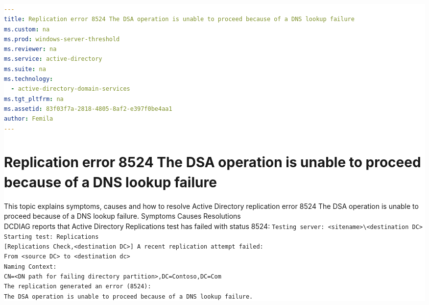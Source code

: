 ```yaml
---
title: Replication error 8524 The DSA operation is unable to proceed because of a DNS lookup failure
ms.custom: na
ms.prod: windows-server-threshold
ms.reviewer: na
ms.service: active-directory
ms.suite: na
ms.technology: 
  - active-directory-domain-services
ms.tgt_pltfrm: na
ms.assetid: 83f03f7a-2818-4805-8af2-e397f0be4aa1
author: Femila
---
```

# Replication error 8524 The DSA operation is unable to proceed because of a DNS lookup failure
<?xml version="1.0" encoding="utf-8"?>
<developerConceptualDocument xmlns="http://ddue.schemas.microsoft.com/authoring/2003/5" xmlns:xlink="http://www.w3.org/1999/xlink" xmlns:xsi="http://www.w3.org/2001/XMLSchema-instance" xsi:schemaLocation="http://ddue.schemas.microsoft.com/authoring/2003/5 http://clixdevr3.blob.core.windows.net/ddueschema/developer.xsd">
  <introduction>
    <para>This topic explains symptoms, causes and how to resolve Active Directory replication error 8524 The DSA operation is unable to proceed because of a DNS lookup failure.</para>
    <list class="ordered">
      <listItem>
        <para>
          <link xlink:href="83f03f7a-2818-4805-8af2-e397f0be4aa1#BKMK_Symptoms">Symptoms</link>
        </para>
      </listItem>
      <listItem>
        <para>
          <link xlink:href="83f03f7a-2818-4805-8af2-e397f0be4aa1#BKMK_Causes">Causes</link>
        </para>
      </listItem>
      <listItem>
        <para>
          <link xlink:href="83f03f7a-2818-4805-8af2-e397f0be4aa1#BKMK_Resolutions">Resolutions</link>
        </para>
      </listItem>
    </list>
  </introduction>
  <section address="BKMK_Symptoms">
    <title>Symptoms</title>
    <content>
      <list class="ordered">
        <listItem>
          <para>DCDIAG reports that Active Directory Replications test has failed with status 8524:</para>
          <code>Testing server: &lt;sitename&gt;\&lt;destination DC&gt;
Starting test: Replications
[Replications Check,&lt;destination DC&gt;] A recent replication attempt failed:
From &lt;source DC&gt; to &lt;destination dc&gt;
Naming Context: 
CN=&lt;DN path for failing directory partition&gt;,DC=Contoso,DC=Com
<codeFeaturedElement>The replication generated an error (8524):</codeFeaturedElement>
<codeFeaturedElement>The DSA operation is unable to proceed because of a DNS lookup failure.</codeFeaturedElement>
</code>
        </listItem>
        <listItem>